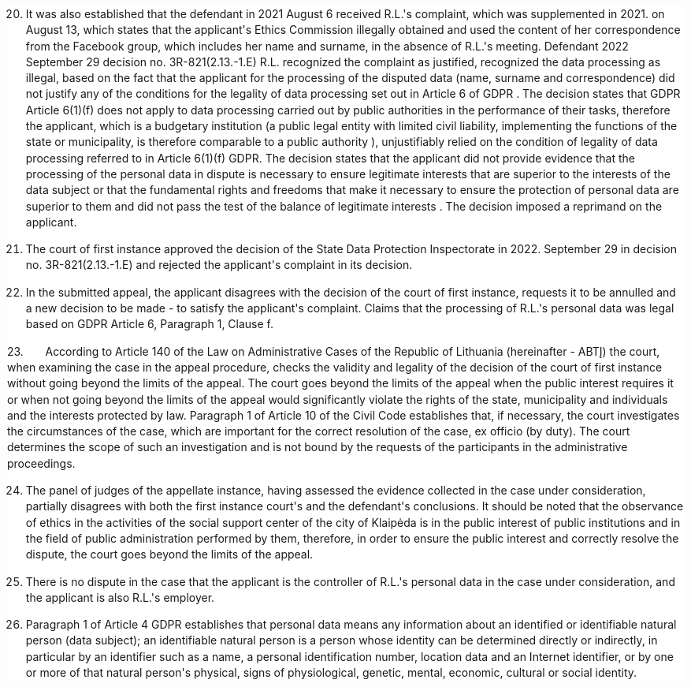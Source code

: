20. It was also established that the defendant in 2021 August 6 received R.L.'s complaint, which was supplemented in 2021. on August 13, which states that the applicant's Ethics Commission illegally obtained and used the content of her correspondence from the Facebook group, which includes her name and surname, in the absence of R.L.'s meeting. Defendant 2022 September 29 decision no. 3R-821(2.13.-1.E) R.L. recognized the complaint as justified, recognized the data processing as illegal, based on the fact that the applicant for the processing of the disputed data (name, surname and correspondence) did not justify any of the conditions for the legality of data processing set out in Article 6 of GDPR . The decision states that GDPR Article 6(1)(f) does not apply to data processing carried out by public authorities in the performance of their tasks, therefore the applicant, which is a budgetary institution (a public legal entity with limited civil liability, implementing the functions of the state or municipality, is therefore comparable to a public authority ), unjustifiably relied on the condition of legality of data processing referred to in Article 6(1)(f) GDPR. The decision states that the applicant did not provide evidence that the processing of the personal data in dispute is necessary to ensure legitimate interests that are superior to the interests of the data subject or that the fundamental rights and freedoms that make it necessary to ensure the protection of personal data are superior to them and did not pass the test of the balance of legitimate interests . The decision imposed a reprimand on the applicant.

21. The court of first instance approved the decision of the State Data Protection Inspectorate in 2022. September 29 in decision no. 3R-821(2.13.-1.E) and rejected the applicant's complaint in its decision.

22. In the submitted appeal, the applicant disagrees with the decision of the court of first instance, requests it to be annulled and a new decision to be made - to satisfy the applicant's complaint. Claims that the processing of R.L.'s personal data was legal based on GDPR Article 6, Paragraph 1, Clause f.

23.       According to Article 140 of the Law on Administrative Cases of the Republic of Lithuania (hereinafter - ABTĮ) the court, when examining the case in the appeal procedure, checks the validity and legality of the decision of the court of first instance without going beyond the limits of the appeal. The court goes beyond the limits of the appeal when the public interest requires it or when not going beyond the limits of the appeal would significantly violate the rights of the state, municipality and individuals and the interests protected by law. Paragraph 1 of Article 10 of the Civil Code establishes that, if necessary, the court investigates the circumstances of the case, which are important for the correct resolution of the case, ex officio (by duty). The court determines the scope of such an investigation and is not bound by the requests of the participants in the administrative proceedings.

24. The panel of judges of the appellate instance, having assessed the evidence collected in the case under consideration, partially disagrees with both the first instance court's and the defendant's conclusions. It should be noted that the observance of ethics in the activities of the social support center of the city of Klaipėda is in the public interest of public institutions and in the field of public administration performed by them, therefore, in order to ensure the public interest and correctly resolve the dispute, the court goes beyond the limits of the appeal.

25. There is no dispute in the case that the applicant is the controller of R.L.'s personal data in the case under consideration, and the applicant is also R.L.'s employer.

26. Paragraph 1 of Article 4 GDPR establishes that personal data means any information about an identified or identifiable natural person (data subject); an identifiable natural person is a person whose identity can be determined directly or indirectly, in particular by an identifier such as a name, a personal identification number, location data and an Internet identifier, or by one or more of that natural person's physical, signs of physiological, genetic, mental, economic, cultural or social identity.
